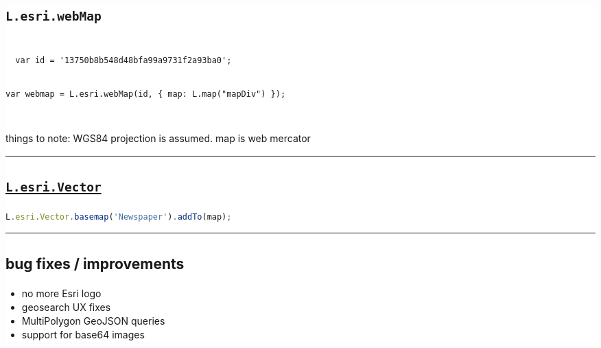 

## `L.esri.webMap`

<div class="twos">
  <div class="snippet">
  <pre><code class="lang-js hljs javascript">
  var id = '13750b8b548d48bfa99a9731f2a93ba0';

  var webmap = L.esri.webMap(id,
    { map: L.map("mapDiv")
  });

</code></pre>
  </div>
  <div class="snippet-preview">
    <iframe id="frame-2d-parallel" data-src="./snippets/webmap.html"></iframe>
  </div>
</div>

<aside class="notes">

things to note:
  WGS84 projection is assumed. map is web mercator
</aside>

---



## [`L.esri.Vector`](https://github.com/esri/esri-leaflet-vector)

<div class="twos">
  <div class="snippet">
  </div>
  <div class="snippet-preview">
    <iframe id="frame-2d-parallel" data-src="./snippets/vector-basemap.html"></iframe>
  </div>
</div>

```js
L.esri.Vector.basemap('Newspaper').addTo(map);
```
<aside class="notes">
</aside>

---



## bug fixes / improvements

* no more Esri logo
* geosearch UX fixes
* MultiPolygon GeoJSON queries
* support for base64 images
